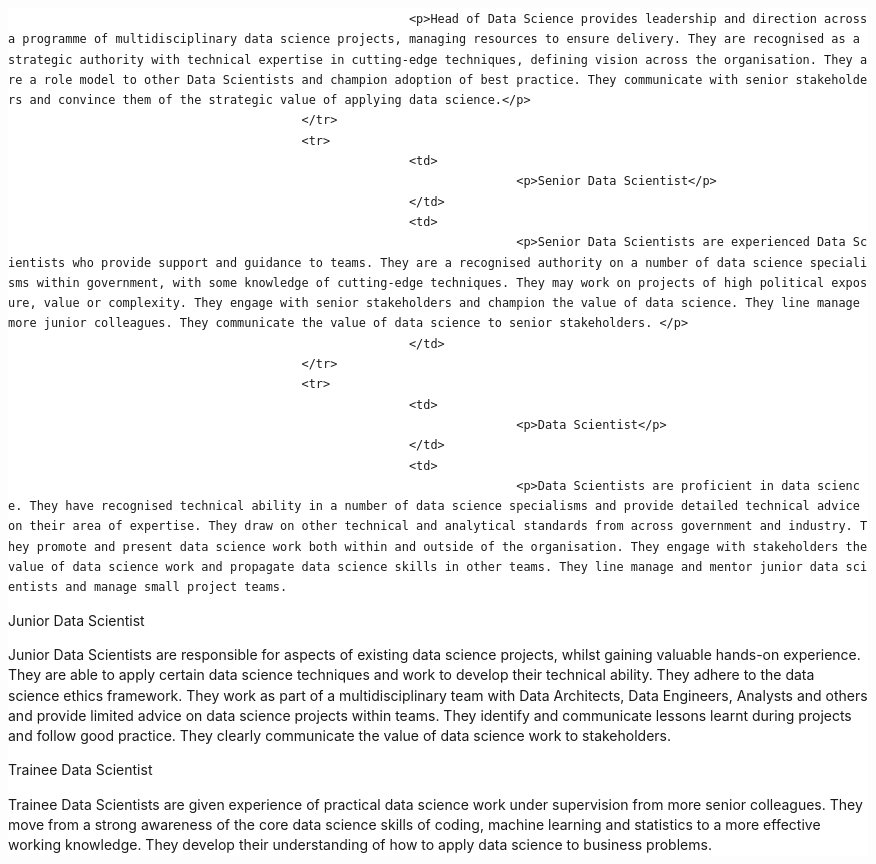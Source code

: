                                                             <p>Head of Data Science provides leadership and direction across a programme of multidisciplinary data science projects, managing resources to ensure delivery. They are recognised as a strategic authority with technical expertise in cutting-edge techniques, defining vision across the organisation. They are a role model to other Data Scientists and champion adoption of best practice. They communicate with senior stakeholders and convince them of the strategic value of applying data science.</p>
                                             </tr>
                                             <tr>
                                                            <td>
                                                                           <p>Senior Data Scientist</p>
                                                            </td>
                                                            <td>
                                                                           <p>Senior Data Scientists are experienced Data Scientists who provide support and guidance to teams. They are a recognised authority on a number of data science specialisms within government, with some knowledge of cutting-edge techniques. They may work on projects of high political exposure, value or complexity. They engage with senior stakeholders and champion the value of data science. They line manage more junior colleagues. They communicate the value of data science to senior stakeholders. </p>
                                                            </td>
                                             </tr>
                                             <tr>
                                                            <td>
                                                                           <p>Data Scientist</p>
                                                            </td>
                                                            <td>
                                                                           <p>Data Scientists are proficient in data science. They have recognised technical ability in a number of data science specialisms and provide detailed technical advice on their area of expertise. They draw on other technical and analytical standards from across government and industry. They promote and present data science work both within and outside of the organisation. They engage with stakeholders the value of data science work and propagate data science skills in other teams. They line manage and mentor junior data scientists and manage small project teams.
</p>
                                                            </td>
                                             </tr>
                                             <tr>
                                                            <td>
                                                                           <p>Junior Data Scientist</p>
                                                            </td>
                                                            <td>
                                                                           <p>Junior Data Scientists are responsible for aspects of existing data science projects, whilst gaining valuable hands-on experience. They are able to apply certain data science techniques and work to develop their technical ability. They adhere to the data science ethics framework. They work as part of a multidisciplinary team with Data Architects, Data Engineers, Analysts and others and provide limited advice on data science projects within teams. They identify and communicate lessons learnt during projects and follow good practice. They clearly communicate the value of data science work to stakeholders.
</p>
                                                            </td>
                                             </tr>
                                             <tr>
                                                            <td>
                                                                           <p>Trainee Data Scientist</p>
                                                            </td>
                                                            <td>
                                                                           <p>Trainee Data Scientists are given experience of practical data science work under supervision from more senior colleagues. They move from a strong awareness of the core data science skills of coding, machine learning and statistics to a more effective working knowledge. They develop their understanding of how to apply data science to business problems.
</p>
                                             </td>
                              </tr>
               </tbody>
</table>
